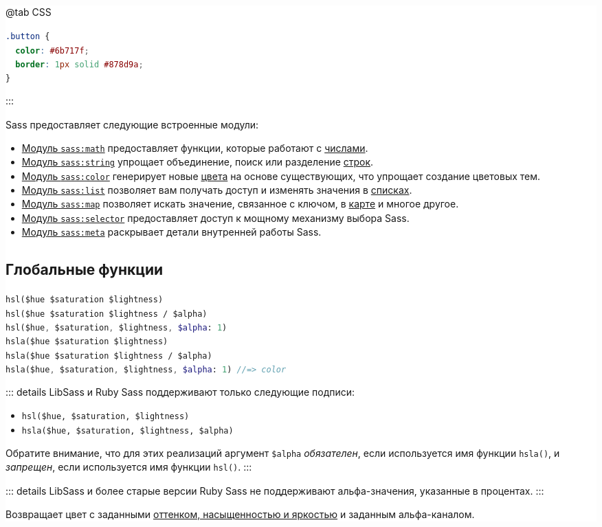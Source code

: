 @tab CSS

```css
.button {
  color: #6b717f;
  border: 1px solid #878d9a;
}
```

:::

Sass предоставляет следующие встроенные модули:

* [Модуль `sass:math`](../modules/math) предоставляет функции, которые работают с [числами](../values/numbers).
* [Модуль `sass:string`](../modules/string) упрощает объединение, поиск или разделение [строк](../values/strings).
* [Модуль `sass:color`](../modules/color) генерирует новые [цвета](../values/colors) на основе существующих, что упрощает создание цветовых тем.
* [Модуль `sass:list`](../modules/list) позволяет вам получать доступ и изменять значения в [списках](../values/lists).
* [Модуль `sass:map`](../modules/map) позволяет искать значение, связанное с ключом, в [карте](../values/maps) и многое другое.
* [Модуль `sass:selector`](../modules/selector) предоставляет доступ к мощному механизму выбора Sass.
* [Модуль `sass:meta`](../modules/meta) раскрывает детали внутренней работы Sass.

## Глобальные функции

```sass
hsl($hue $saturation $lightness)
hsl($hue $saturation $lightness / $alpha)
hsl($hue, $saturation, $lightness, $alpha: 1)
hsla($hue $saturation $lightness)
hsla($hue $saturation $lightness / $alpha)
hsla($hue, $saturation, $lightness, $alpha: 1) //=> color 
```

::: details <Status :data="{ feature: 'Level 4 Syntax', dart: '1.15.0', lib: false, ruby: false }" />
LibSass и Ruby Sass поддерживают только следующие подписи:

* `hsl($hue, $saturation, $lightness)`
* `hsla($hue, $saturation, $lightness, $alpha)`

Обратите внимание, что для этих реализаций аргумент `$alpha` *обязателен*, если используется имя функции `hsla()`, и *запрещен*, если используется имя функции `hsl()`.
:::

::: details <Status :data="{ feature: 'Percent Alpha', dart: true, lib: false, ruby: '3.7.0' }" />
LibSass и более старые версии Ruby Sass не поддерживают альфа-значения, указанные в процентах.
:::

Возвращает цвет с заданными [оттенком, насыщенностью и яркостью](https://en.wikipedia.org/wiki/HSL_and_HSV) и заданным альфа-каналом.

